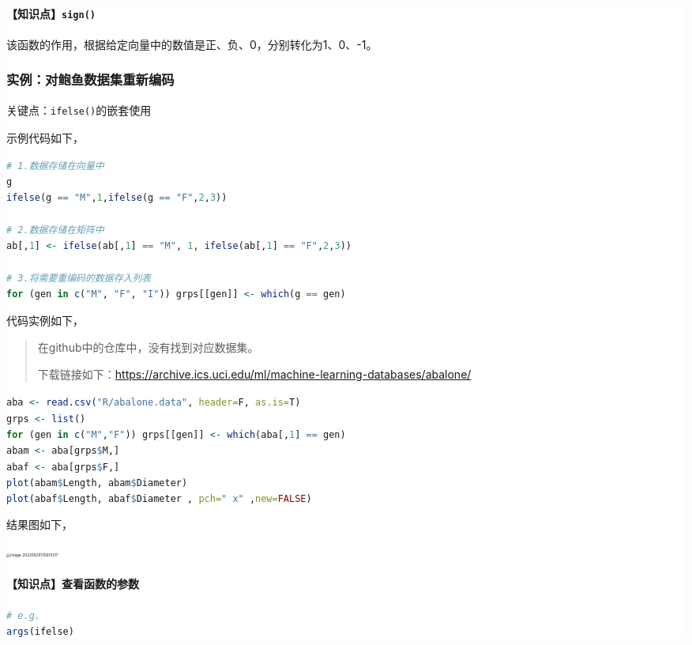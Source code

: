 

#### 【知识点】`sign()`

该函数的作用，根据给定向量中的数值是正、负、0，分别转化为1、0、-1。





### 实例：对鲍鱼数据集重新编码

关键点：`ifelse()`的嵌套使用

示例代码如下，

```R
# 1.数据存储在向量中
g
ifelse(g == "M",1,ifelse(g == "F",2,3))

# 2.数据存储在矩阵中
ab[,1] <- ifelse(ab[,1] == "M", 1, ifelse(ab[,1] == "F",2,3))

# 3.将需要重编码的数据存入列表
for (gen in c("M", "F", "I")) grps[[gen]] <- which(g == gen)
```

代码实例如下，

> 在github中的仓库中，没有找到对应数据集。
>
> 下载链接如下：https://archive.ics.uci.edu/ml/machine-learning-databases/abalone/

```R
aba <- read.csv("R/abalone.data", header=F, as.is=T)
grps <- list()
for (gen in c("M","F")) grps[[gen]] <- which(aba[,1] == gen)
abam <- aba[grps$M,]
abaf <- aba[grps$F,]
plot(abam$Length, abam$Diameter)
plot(abaf$Length, abaf$Diameter , pch=" x" ,new=FALSE)
```

结果图如下，

<img src="photo/【R编程艺术】学习笔记（二）/image-20220626135614217.png" alt="image-20220626135614217" style="zoom: 33%;" />

#### 【知识点】查看函数的参数

```R
# e.g. 
args(ifelse)
```

